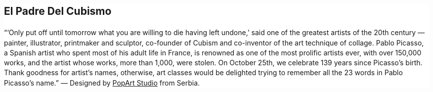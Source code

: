 ## El Padre Del Cubismo
<p>&#147;‘Only put off until tomorrow what you are willing to die having left undone,’ said one of the greatest artists of the 20th century — painter, illustrator, printmaker and sculptor, co-founder of Cubism and co-inventor of the art technique of collage. Pablo Picasso, a Spanish artist who spent most of his adult life in France, is renowned as one of the most prolific artists ever, with over 150,000 works, and the artist whose works, more than 1,000, were stolen. On October 25th, we celebrate 139 years since Picasso’s birth. Thank goodness for artist’s names, otherwise, art classes would be delighted trying to remember all the 23 words in Pablo Picasso’s name.&#148; &mdash; Designed by <a href="https://www.popwebdesign.net/illustrations.html">PopArt Studio</a> from Serbia.</p>
